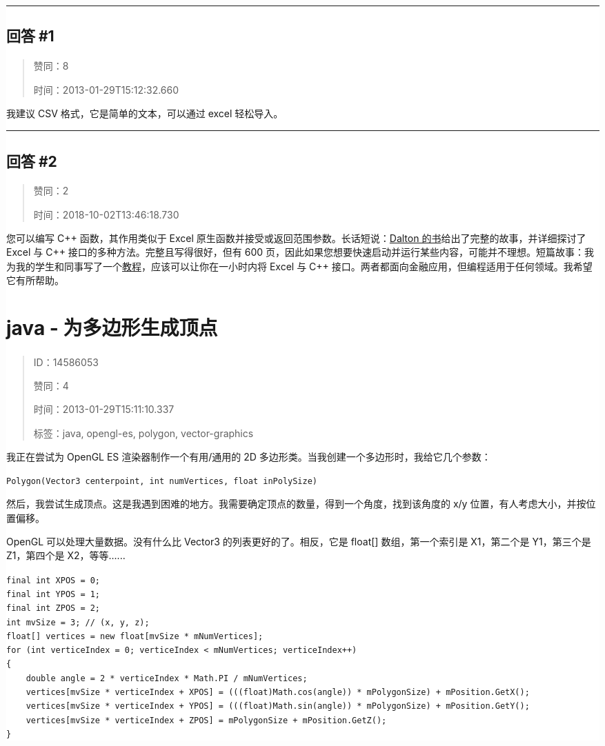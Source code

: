 * * *

## 回答 #1

> 赞同：8
> 
> 时间：2013-01-29T15:12:32.660

我建议 CSV 格式，它是简单的文本，可以通过 excel 轻松导入。

* * *

## 回答 #2

> 赞同：2
> 
> 时间：2018-10-02T13:46:18.730

您可以编写 C++ 函数，其作用类似于 Excel 原生函数并接受或返回范围参数。长话短说：[Dalton 的书](https://rads.stackoverflow.com/amzn/click/com/0470027975)给出了完整的故事，并详细探讨了 Excel 与 C++ 接口的多种方法。完整且写得很好，但有 600 页，因此如果您想要快速启动并运行某些内容，可能并不理想。短篇故事：我为我的学生和同事写了一个[教程](http://linkedin.com/pulse/exporting-c-code-excel-quick-painless-tutorial-antoine-savine)，应该可以让你在一小时内将 Excel 与 C++ 接口。两者都面向金融应用，但编程适用于任何领域。我希望它有所帮助。

# java - 为多边形生成顶点

> ID：14586053
> 
> 赞同：4
> 
> 时间：2013-01-29T15:11:10.337
> 
> 标签：java, opengl-es, polygon, vector-graphics

我正在尝试为 OpenGL ES 渲染器制作一个有用/通用的 2D 多边形类。当我创建一个多边形时，我给它几个参数：

```
Polygon(Vector3 centerpoint, int numVertices, float inPolySize) 
```

然后，我尝试生成顶点。这是我遇到困难的地方。我需要确定顶点的数量，得到一个角度，找到该角度的 x/y 位置，有人考虑大小，并按位置偏移。

OpenGL 可以处理大量数据。没有什么比 Vector3 的列表更好的了。相反，它是 float[] 数组，第一个索引是 X1，第二个是 Y1，第三个是 Z1，第四个是 X2，等等......

```
final int XPOS = 0;
final int YPOS = 1;
final int ZPOS = 2;
int mvSize = 3; // (x, y, z);
float[] vertices = new float[mvSize * mNumVertices];
for (int verticeIndex = 0; verticeIndex < mNumVertices; verticeIndex++)
{
    double angle = 2 * verticeIndex * Math.PI / mNumVertices;
    vertices[mvSize * verticeIndex + XPOS] = (((float)Math.cos(angle)) * mPolygonSize) + mPosition.GetX();
    vertices[mvSize * verticeIndex + YPOS] = (((float)Math.sin(angle)) * mPolygonSize) + mPosition.GetY();
    vertices[mvSize * verticeIndex + ZPOS] = mPolygonSize + mPosition.GetZ();
} 
```
